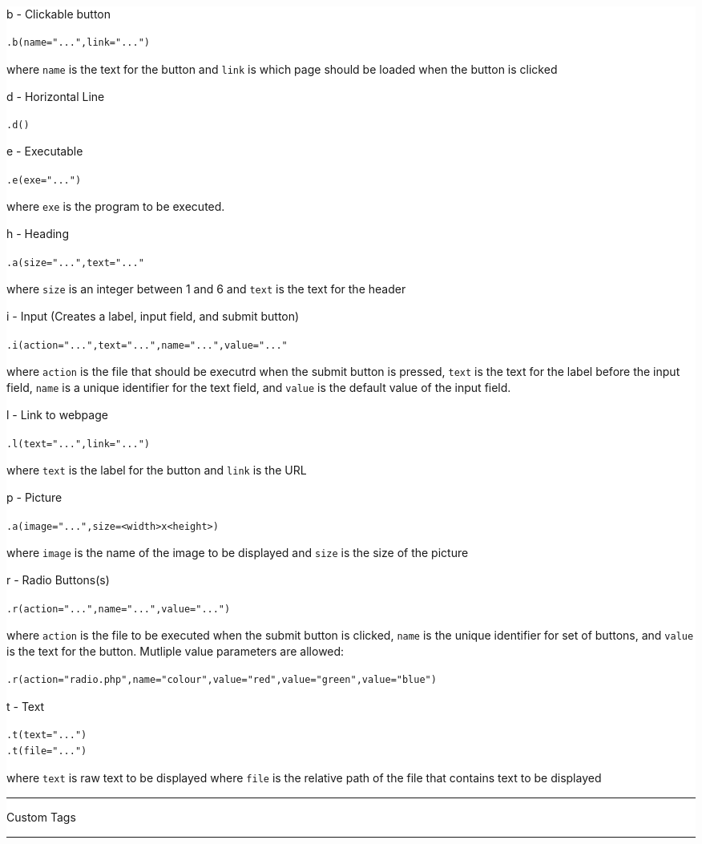 b - Clickable button

	.b(name="...",link="...")
	
where `name` is the text for the button and `link` is which page should be loaded when the button is clicked

d - Horizontal Line

	.d()
	
e - Executable

	.e(exe="...")
	
where `exe` is the program to be executed.

h - Heading

	.a(size="...",text="..."
	
where `size` is an integer between 1 and 6 and `text` is the text for the header


i - Input (Creates a label, input field, and submit button)

	.i(action="...",text="...",name="...",value="..."
	
where `action` is the file that should be executrd when the submit button is pressed, `text` is the text for the label before the input field, `name` is a unique identifier for the text field, and `value` is the default value of the input field.

l - Link to webpage

	.l(text="...",link="...")

where `text` is the label for the button and `link` is the URL

p - Picture

	.a(image="...",size=<width>x<height>)
	
where `image` is the name of the image to be displayed and `size` is the size of the picture

r - Radio Buttons(s)

	.r(action="...",name="...",value="...")
	
where `action` is the file to be executed when the submit button is clicked, `name` is the unique identifier for set of buttons, and `value` is the text for the button. Mutliple value parameters are allowed:

	.r(action="radio.php",name="colour",value="red",value="green",value="blue")
	
t - Text

	.t(text="...")
	.t(file="...")

where `text` is raw text to be displayed
where `file` is the relative path of the file that contains text to be displayed

***********
Custom Tags
***********
